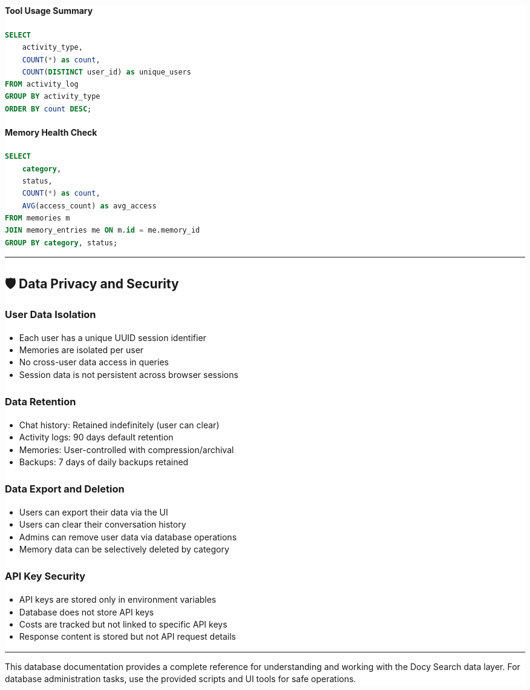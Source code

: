 #### Tool Usage Summary
```sql
SELECT 
    activity_type,
    COUNT(*) as count,
    COUNT(DISTINCT user_id) as unique_users
FROM activity_log
GROUP BY activity_type
ORDER BY count DESC;
```

#### Memory Health Check
```sql
SELECT 
    category,
    status,
    COUNT(*) as count,
    AVG(access_count) as avg_access
FROM memories m
JOIN memory_entries me ON m.id = me.memory_id
GROUP BY category, status;
```

---

## 🛡 Data Privacy and Security

### User Data Isolation
- Each user has a unique UUID session identifier
- Memories are isolated per user
- No cross-user data access in queries
- Session data is not persistent across browser sessions

### Data Retention
- Chat history: Retained indefinitely (user can clear)
- Activity logs: 90 days default retention
- Memories: User-controlled with compression/archival
- Backups: 7 days of daily backups retained

### Data Export and Deletion
- Users can export their data via the UI
- Users can clear their conversation history
- Admins can remove user data via database operations
- Memory data can be selectively deleted by category

### API Key Security
- API keys are stored only in environment variables
- Database does not store API keys
- Costs are tracked but not linked to specific API keys
- Response content is stored but not API request details

---

This database documentation provides a complete reference for understanding and working with the Docy Search data layer. For database administration tasks, use the provided scripts and UI tools for safe operations.
